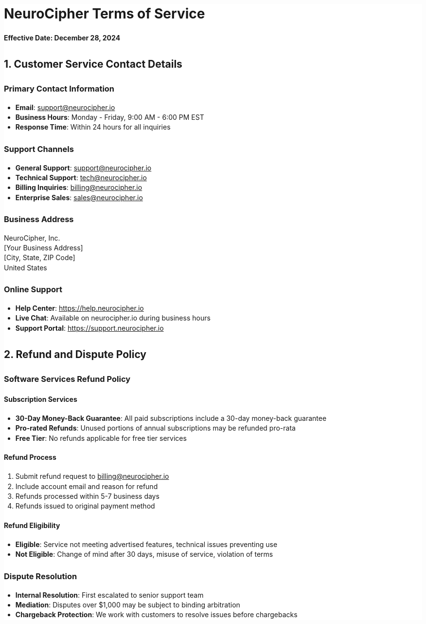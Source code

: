 # NeuroCipher Terms of Service

**Effective Date: December 28, 2024**

## 1. Customer Service Contact Details

### Primary Contact Information
- **Email**: support@neurocipher.io
- **Business Hours**: Monday - Friday, 9:00 AM - 6:00 PM EST
- **Response Time**: Within 24 hours for all inquiries

### Support Channels
- **General Support**: support@neurocipher.io
- **Technical Support**: tech@neurocipher.io  
- **Billing Inquiries**: billing@neurocipher.io
- **Enterprise Sales**: sales@neurocipher.io

### Business Address
NeuroCipher, Inc.  
[Your Business Address]  
[City, State, ZIP Code]  
United States

### Online Support
- **Help Center**: https://help.neurocipher.io
- **Live Chat**: Available on neurocipher.io during business hours
- **Support Portal**: https://support.neurocipher.io

## 2. Refund and Dispute Policy

### Software Services Refund Policy

#### Subscription Services
- **30-Day Money-Back Guarantee**: All paid subscriptions include a 30-day money-back guarantee
- **Pro-rated Refunds**: Unused portions of annual subscriptions may be refunded pro-rata
- **Free Tier**: No refunds applicable for free tier services

#### Refund Process
1. Submit refund request to billing@neurocipher.io
2. Include account email and reason for refund
3. Refunds processed within 5-7 business days
4. Refunds issued to original payment method

#### Refund Eligibility
- **Eligible**: Service not meeting advertised features, technical issues preventing use
- **Not Eligible**: Change of mind after 30 days, misuse of service, violation of terms

### Dispute Resolution
- **Internal Resolution**: First escalated to senior support team
- **Mediation**: Disputes over $1,000 may be subject to binding arbitration
- **Chargeback Protection**: We work with customers to resolve issues before chargebacks

